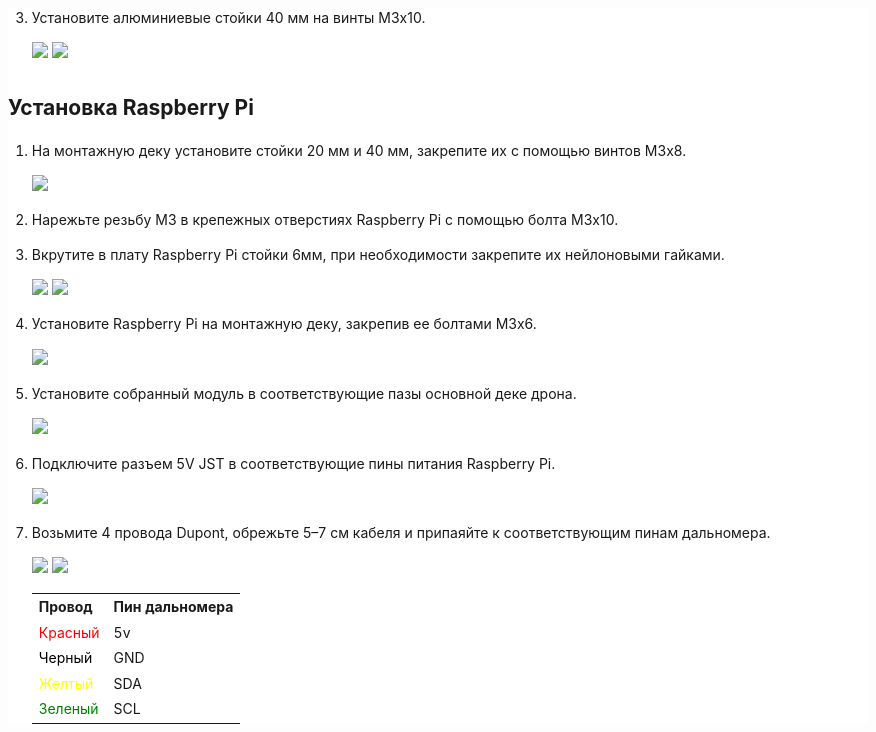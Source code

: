 3. Установите алюминиевые стойки 40 мм на винты М3х10.

    <div class="image-group">
        <img src="../assets/assembling_soldering_clever_4/fc_connection_4.png" width=300 class="zoom border">
        <img src="../assets/assembling_soldering_clever_4/fc_connection_5.png" width=300 class="zoom border">
    </div>

## Установка Raspberry Pi

1. На монтажную деку установите стойки 20 мм и 40 мм, закрепите их с помощью винтов М3х8.

    <img src="../assets/assembling_soldering_clever_4/raspberry_1.png" width=300 class="zoom border center">

2. Нарежьте резьбу М3 в крепежных отверстиях Raspberry Pi с помощью болта М3х10.

3. Вкрутите в плату Raspberry Pi стойки 6мм, при необходимости закрепите их нейлоновыми гайками.

    <div class="image-group">
        <img src="../assets/assembling_soldering_clever_4/raspberry_2.png" width=300 class="zoom border">
        <img src="../assets/assembling_soldering_clever_4/raspberry_3.png" width=300 class="zoom border">
    </div>

4. Установите Raspberry Pi на монтажную деку, закрепив ее болтами М3х6.

    <img src="../assets/assembling_soldering_clever_4/raspberry_4.png" width=300 class="zoom border center">

5. Установите собранный модуль в соответствующие пазы основной деке дрона.

    <img src="../assets/assembling_soldering_clever_4/raspberry_5.png" width=300 class="zoom border center">

6. Подключите разъем 5V JST в соответствующие пины питания Raspberry Pi.

    <img src="../assets/assembling_soldering_clever_4/raspberry_6.png" width=300 class="zoom border center">

7. Возьмите 4 провода Dupont, обрежьте 5–7 см кабеля и припаяйте к соответствующим пинам дальномера.

    <div class="image-group">
        <img src="../assets/assembling_soldering_clever_4/raspberry_7.png" width=300 class="zoom border">
        <img src="../assets/assembling_soldering_clever_4/raspberry_8.png" width=300 class="zoom border">
    </div>

   <table class=versions>
        <tr><th>Провод</th><th>Пин дальномера</th></tr>
        <tr>
             <td>
                  <font color=red>Красный</font>
             </td>
             <td>5v</td>
        </tr>
        <tr>
             <td><font color=black>Черный</font></td>
             <td>GND</td>
        </tr>
        <tr>
             <td><font color=yellow>Желтый</font></td>
             <td>SDA</td>
        </tr>
        <tr>
             <td><font color=green>Зеленый</font> </td>
             <td>SCL</td>
        </tr>
   </table>
